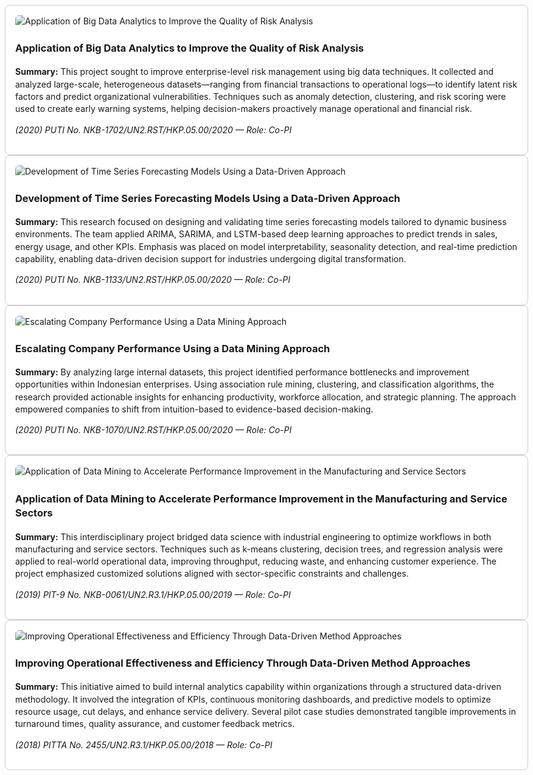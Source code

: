 
<div style="flex: 1 1 45%; border: 1px solid #ccc; padding: 16px; border-radius: 8px;">
  <img src="/assets/images/Application%20of%20Big%20Data%20Analytics%20to%20Improve%20the%20Quality%20of%20Risk%20Analysis.jpeg" alt="Application of Big Data Analytics to Improve the Quality of Risk Analysis" style="width:100%; border-radius: 6px;">
  <h3>Application of Big Data Analytics to Improve the Quality of Risk Analysis</h3>
  <p><strong>Summary:</strong> This project sought to improve enterprise-level risk management using big data techniques. It collected and analyzed large-scale, heterogeneous datasets—ranging from financial transactions to operational logs—to identify latent risk factors and predict organizational vulnerabilities. Techniques such as anomaly detection, clustering, and risk scoring were used to create early warning systems, helping decision-makers proactively manage operational and financial risk.</p>
  <p><em>(2020) PUTI No. NKB-1702/UN2.RST/HKP.05.00/2020 — Role: Co-PI</em></p>
</div>


<div style="flex: 1 1 45%; border: 1px solid #ccc; padding: 16px; border-radius: 8px;">
  <img src="/assets/images/Development%20of%20Time%20Series%20Forecasting%20Models%20Using%20a%20Data-Driven%20Approach.jpeg" alt="Development of Time Series Forecasting Models Using a Data-Driven Approach" style="width:100%; border-radius: 6px;">
  <h3>Development of Time Series Forecasting Models Using a Data-Driven Approach</h3>
  <p><strong>Summary:</strong> This research focused on designing and validating time series forecasting models tailored to dynamic business environments. The team applied ARIMA, SARIMA, and LSTM-based deep learning approaches to predict trends in sales, energy usage, and other KPIs. Emphasis was placed on model interpretability, seasonality detection, and real-time prediction capability, enabling data-driven decision support for industries undergoing digital transformation.</p>
  <p><em>(2020) PUTI No. NKB-1133/UN2.RST/HKP.05.00/2020 — Role: Co-PI</em></p>
</div>


<div style="flex: 1 1 45%; border: 1px solid #ccc; padding: 16px; border-radius: 8px;">
  <img src="/assets/images/Escalating%20Company%20Performance%20Using%20a%20Data%20Mining%20Approach.jpeg" alt="Escalating Company Performance Using a Data Mining Approach" style="width:100%; border-radius: 6px;">
  <h3>Escalating Company Performance Using a Data Mining Approach</h3>
  <p><strong>Summary:</strong> By analyzing large internal datasets, this project identified performance bottlenecks and improvement opportunities within Indonesian enterprises. Using association rule mining, clustering, and classification algorithms, the research provided actionable insights for enhancing productivity, workforce allocation, and strategic planning. The approach empowered companies to shift from intuition-based to evidence-based decision-making.</p>
  <p><em>(2020) PUTI No. NKB-1070/UN2.RST/HKP.05.00/2020 — Role: Co-PI</em></p>
</div>


<div style="flex: 1 1 45%; border: 1px solid #ccc; padding: 16px; border-radius: 8px;">
  <img src="/assets/images/Application%20of%20Data%20Mining%20to%20Accelerate%20Performance%20Improvement%20in%20the%20Manufacturing%20and%20Service%20Sectors.jpeg" alt="Application of Data Mining to Accelerate Performance Improvement in the Manufacturing and Service Sectors" style="width:100%; border-radius: 6px;">
  <h3>Application of Data Mining to Accelerate Performance Improvement in the Manufacturing and Service Sectors</h3>
  <p><strong>Summary:</strong> This interdisciplinary project bridged data science with industrial engineering to optimize workflows in both manufacturing and service sectors. Techniques such as k-means clustering, decision trees, and regression analysis were applied to real-world operational data, improving throughput, reducing waste, and enhancing customer experience. The project emphasized customized solutions aligned with sector-specific constraints and challenges.</p>
  <p><em>(2019) PIT-9 No. NKB-0061/UN2.R3.1/HKP.05.00/2019 — Role: Co-PI</em></p>
</div>


<div style="flex: 1 1 45%; border: 1px solid #ccc; padding: 16px; border-radius: 8px;">
  <img src="/assets/images/Improving%20Operational%20Effectiveness%20and%20Efficiency%20Through%20Data-Driven%20Method%20Approaches.jpeg" alt="Improving Operational Effectiveness and Efficiency Through Data-Driven Method Approaches" style="width:100%; border-radius: 6px;">
  <h3>Improving Operational Effectiveness and Efficiency Through Data-Driven Method Approaches</h3>
  <p><strong>Summary:</strong> This initiative aimed to build internal analytics capability within organizations through a structured data-driven methodology. It involved the integration of KPIs, continuous monitoring dashboards, and predictive models to optimize resource usage, cut delays, and enhance service delivery. Several pilot case studies demonstrated tangible improvements in turnaround times, quality assurance, and customer feedback metrics.</p>
  <p><em>(2018) PITTA No. 2455/UN2.R3.1/HKP.05.00/2018 — Role: Co-PI</em></p>
</div>
